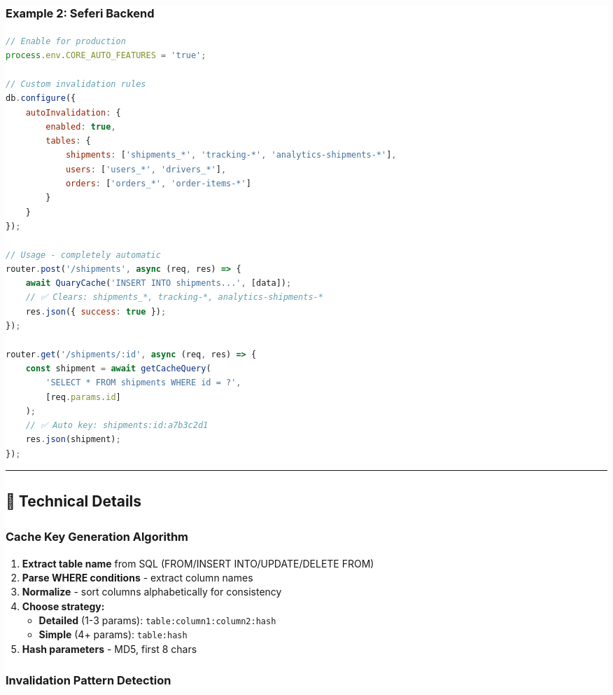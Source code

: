 ### Example 2: Seferi Backend

```javascript
// Enable for production
process.env.CORE_AUTO_FEATURES = 'true';

// Custom invalidation rules
db.configure({
    autoInvalidation: {
        enabled: true,
        tables: {
            shipments: ['shipments_*', 'tracking-*', 'analytics-shipments-*'],
            users: ['users_*', 'drivers_*'],
            orders: ['orders_*', 'order-items-*']
        }
    }
});

// Usage - completely automatic
router.post('/shipments', async (req, res) => {
    await QuaryCache('INSERT INTO shipments...', [data]);
    // ✅ Clears: shipments_*, tracking-*, analytics-shipments-*
    res.json({ success: true });
});

router.get('/shipments/:id', async (req, res) => {
    const shipment = await getCacheQuery(
        'SELECT * FROM shipments WHERE id = ?',
        [req.params.id]
    );
    // ✅ Auto key: shipments:id:a7b3c2d1
    res.json(shipment);
});
```

---

## 🧪 Technical Details

### Cache Key Generation Algorithm

1. **Extract table name** from SQL (FROM/INSERT INTO/UPDATE/DELETE FROM)
2. **Parse WHERE conditions** - extract column names
3. **Normalize** - sort columns alphabetically for consistency
4. **Choose strategy:**
   - **Detailed** (1-3 params): `table:column1:column2:hash`
   - **Simple** (4+ params): `table:hash`
5. **Hash parameters** - MD5, first 8 chars

### Invalidation Pattern Detection
